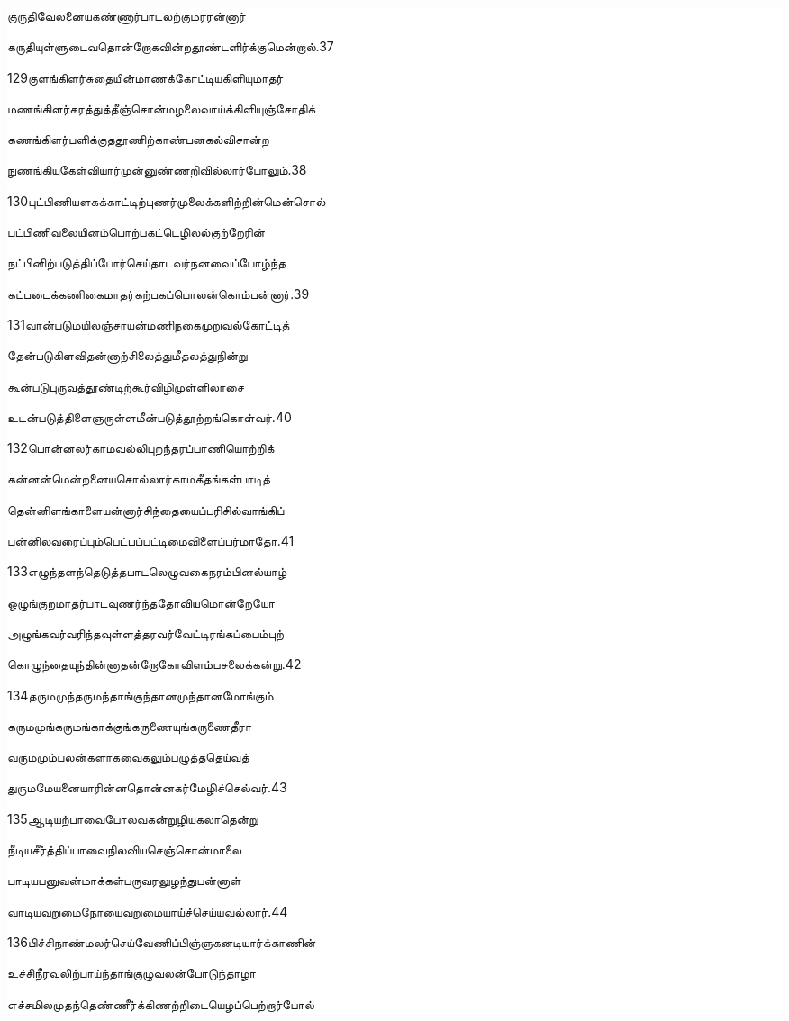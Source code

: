 குருதிவேலனையகண்ணார்பாடலற்குமரரன்னார்  

கருதியுள்ளுடைவதொன்றோகவின்றதூண்டளிர்க்குமென்றால்.37

 129குளங்கிளர்சுதையின்மாணக்கோட்டியகிளியுமாதர்  

மணங்கிளர்கரத்துத்தீஞ்சொன்மழலைவாய்க்கிளியுஞ்சோதிக்  

கணங்கிளர்பளிக்குததூணிற்காண்பனகல்விசான்ற  

நுணங்கியகேள்வியார்முன்னுண்ணறிவில்லார்போலும்.38

 130புட்பிணியளகக்காட்டிற்புணர்முலைக்களிற்றின்மென்சொல்  

பட்பிணிவலையினம்பொற்பகட்டெழிலல்குற்றேரின்  

நட்பினிற்படுத்திப்போர்செய்தாடவர்நனவைப்போழ்ந்த  

கட்படைக்கணிகைமாதர்கற்பகப்பொலன்கொம்பன்னார்.39

 131வான்படுமயிலஞ்சாயன்மணிநகைமுறுவல்கோட்டித்  

தேன்படுகிளவிதன்னாற்சிலைத்துமீதலத்துநின்று  

கூன்படுபுருவத்தூண்டிற்கூர்விழிமுள்ளிலாசை  

உடன்படுத்திளைஞருள்ளமீன்படுத்தூற்றங்கொள்வர்.40

 132பொன்னலர்காமவல்லிபுறந்தரப்பாணியொற்றிக்  

கன்னன்மென்றனையசொல்லார்காமகீதங்கள்பாடித்  

தென்னிளங்காளையன்னார்சிந்தையைப்பரிசில்வாங்கிப்  

பன்னிலவரைப்பும்பெட்பப்பட்டிமைவிளைப்பர்மாதோ.41

 133எழுந்தளந்தெடுத்தபாடலெழுவகைநரம்பினல்யாழ்  

ஒழுங்குறமாதர்பாடவுணர்ந்ததோவியமொன்றேயோ  

அழுங்கவர்வரிந்தவுள்ளத்தரவர்வேட்டிரங்கப்பைம்புற்  

கொழுந்தையுந்தின்னாதன்றோகோவிளம்பசலைக்கன்று.42

 134தருமமுந்தருமந்தாங்குந்தானமுந்தானமோங்கும்  

கருமமுங்கருமங்காக்குங்கருணையுங்கருணைதீரா  

வருமமும்பலன்களாகவைகலும்பழுத்ததெய்வத்  

துருமமேயனையாரின்னதொன்னகர்மேழிச்செல்வர்.43

 135ஆடியற்பாவைபோலவகன்றுழியகலாதென்று  

நீடியசீர்த்திப்பாவைநிலவியசெஞ்சொன்மாலை  

பாடியபனுவன்மாக்கள்பருவரலுழந்துபன்னாள்  

வாடியவறுமைநோயைவறுமையாய்ச்செய்யவல்லார்.44

 136பிச்சிநாண்மலர்செய்வேணிப்பிஞ்ஞக‌னடியார்க்காணின்  

உச்சிநீரவலிற்பாய்ந்தாங்குழுவலன்போடுந்தாழா  

எச்சமிலமுதந்தெண்ணீர்க்கிணற்றிடையெழப்பெற்றார்போல்  
